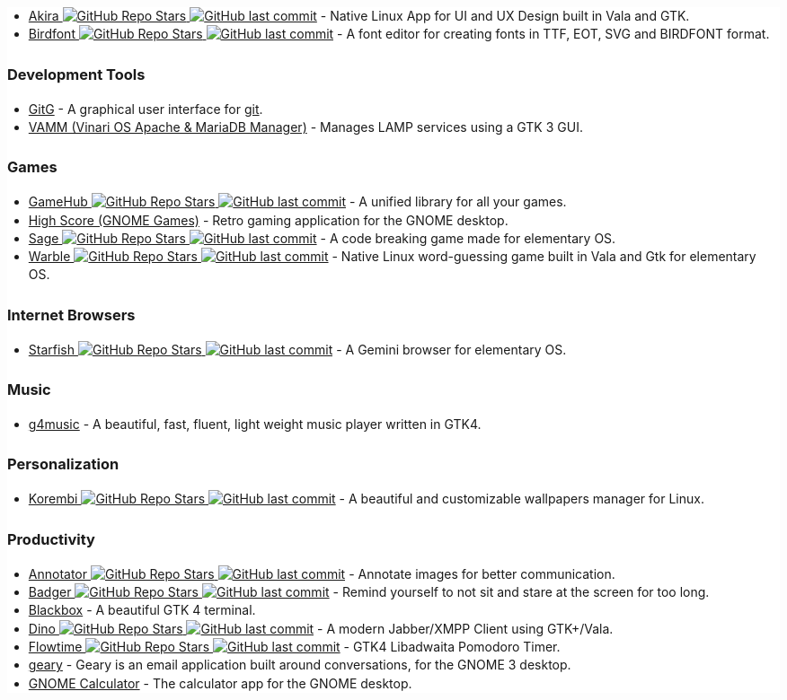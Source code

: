 - [Akira ![GitHub Repo Stars](https://img.shields.io/github/stars/akiraux/Akira) ![GitHub last commit](https://img.shields.io/github/last-commit/akiraux/Akira)](https://github.com/akiraux/Akira) -  Native Linux App for UI and UX Design built in Vala and GTK.
- [Birdfont ![GitHub Repo Stars](https://img.shields.io/github/stars/johanmattssonm/birdfont) ![GitHub last commit](https://img.shields.io/github/last-commit/johanmattssonm/birdfont)](https://github.com/johanmattssonm/birdfont) - A font editor for creating fonts in TTF, EOT, SVG and BIRDFONT format.

### Development Tools

- [GitG](https://gitlab.gnome.org/GNOME/gitg) - A graphical user interface for [git](https://git-scm.com/).
- [VAMM (Vinari OS Apache & MariaDB Manager)](https://gitlab.com/XavierEduardo99/vamm-vinari-software) - Manages LAMP services using a GTK 3 GUI.

### Games

- [GameHub ![GitHub Repo Stars](https://img.shields.io/github/stars/tkashkin/GameHub) ![GitHub last commit](https://img.shields.io/github/last-commit/tkashkin/GameHub)](https://github.com/tkashkin/GameHub) - A unified library for all your games.
- [High Score (GNOME Games)](https://gitlab.gnome.org/World/highscore) - Retro gaming application for the GNOME desktop.
- [Sage ![GitHub Repo Stars](https://img.shields.io/github/stars/antolius/sage) ![GitHub last commit](https://img.shields.io/github/last-commit/antolius/sage)](https://github.com/antolius/sage) - A code breaking game made for elementary OS.
- [Warble ![GitHub Repo Stars](https://img.shields.io/github/stars/avojak/warble) ![GitHub last commit](https://img.shields.io/github/last-commit/avojak/warble)](https://github.com/avojak/warble) - Native Linux word-guessing game built in Vala and Gtk for elementary OS.

### Internet Browsers

- [Starfish ![GitHub Repo Stars](https://img.shields.io/github/stars/starfish-app/Starfish) ![GitHub last commit](https://img.shields.io/github/last-commit/starfish-app/Starfish)](https://github.com/starfish-app/Starfish) - A Gemini browser for elementary OS.

### Music

- [g4music](https://gitlab.gnome.org/neithern/g4music) - A beautiful, fast, fluent, light weight music player written in GTK4.

### Personalization

- [Korembi ![GitHub Repo Stars](https://img.shields.io/github/stars/cheesecakeufo/komorebi) ![GitHub last commit](https://img.shields.io/github/last-commit/cheesecakeufo/komorebi)](https://github.com/cheesecakeufo/komorebi) - A beautiful and customizable wallpapers manager for Linux.

### Productivity

- [Annotator ![GitHub Repo Stars](https://img.shields.io/github/stars/phase1geo/Annotator) ![GitHub last commit](https://img.shields.io/github/last-commit/phase1geo/Annotator)](https://github.com/phase1geo/Annotator) - Annotate images for better communication.
- [Badger ![GitHub Repo Stars](https://img.shields.io/github/stars/elfenware/badger) ![GitHub last commit](https://img.shields.io/github/last-commit/elfenware/badger)](https://github.com/elfenware/badger) - Remind yourself to not sit and stare at the screen for too long.
- [Blackbox](https://gitlab.gnome.org/raggesilver/blackbox) - A beautiful GTK 4 terminal.
- [Dino ![GitHub Repo Stars](https://img.shields.io/github/stars/dino/dino) ![GitHub last commit](https://img.shields.io/github/last-commit/dino/dino)](https://github.com/dino/dino) - A modern Jabber/XMPP Client using GTK+/Vala.
- [Flowtime ![GitHub Repo Stars](https://img.shields.io/github/stars/Diego-Ivan/Flowtime) ![GitHub last commit](https://img.shields.io/github/last-commit/Diego-Ivan/Flowtime)](https://github.com/Diego-Ivan/Flowtime) - GTK4 Libadwaita Pomodoro Timer.
- [geary](https://gitlab.gnome.org/GNOME/geary) - Geary is an email application built around conversations, for the GNOME 3 desktop.
- [GNOME Calculator](https://gitlab.gnome.org/GNOME/gnome-calculator) - The calculator app for the GNOME desktop.
